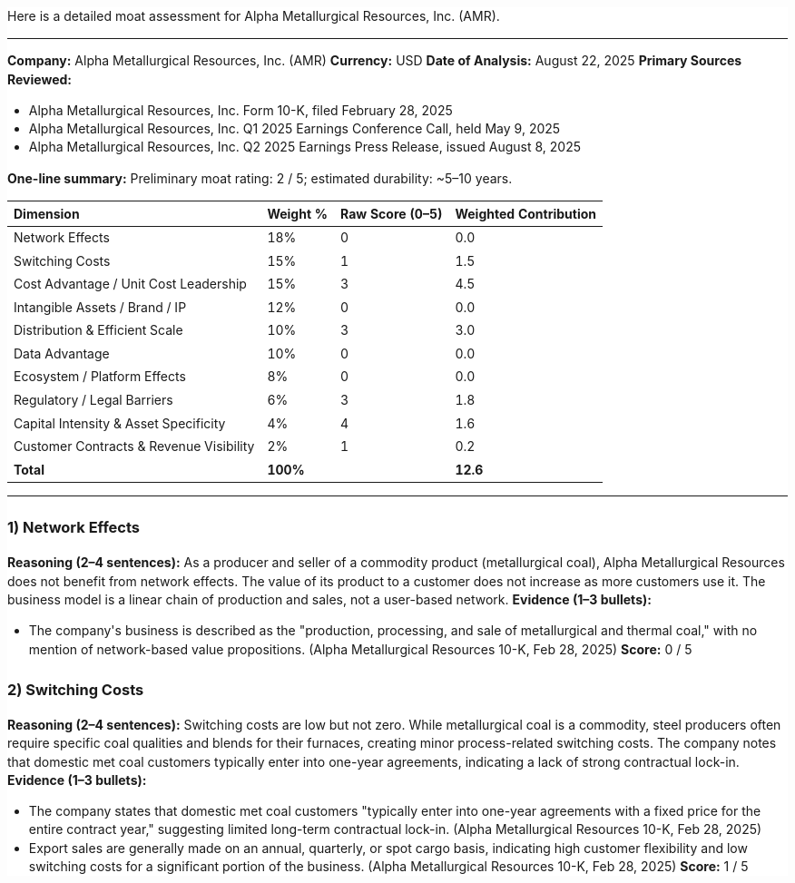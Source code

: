 Here is a detailed moat assessment for Alpha Metallurgical Resources, Inc. (AMR).

***

**Company:** Alpha Metallurgical Resources, Inc. (AMR)
**Currency:** USD
**Date of Analysis:** August 22, 2025
**Primary Sources Reviewed:**
*   Alpha Metallurgical Resources, Inc. Form 10-K, filed February 28, 2025
*   Alpha Metallurgical Resources, Inc. Q1 2025 Earnings Conference Call, held May 9, 2025
*   Alpha Metallurgical Resources, Inc. Q2 2025 Earnings Press Release, issued August 8, 2025

**One-line summary:** Preliminary moat rating: 2 / 5; estimated durability: ~5–10 years.

| Dimension | Weight % | Raw Score (0–5) | Weighted Contribution |
| :--- | :--- | :--- | :--- |
| Network Effects | 18% | 0 | 0.0 |
| Switching Costs | 15% | 1 | 1.5 |
| Cost Advantage / Unit Cost Leadership | 15% | 3 | 4.5 |
| Intangible Assets / Brand / IP | 12% | 0 | 0.0 |
| Distribution & Efficient Scale | 10% | 3 | 3.0 |
| Data Advantage | 10% | 0 | 0.0 |
| Ecosystem / Platform Effects | 8% | 0 | 0.0 |
| Regulatory / Legal Barriers | 6% | 3 | 1.8 |
| Capital Intensity & Asset Specificity | 4% | 4 | 1.6 |
| Customer Contracts & Revenue Visibility | 2% | 1 | 0.2 |
| **Total** | **100%** | | **12.6** |

---

### **1) Network Effects**
**Reasoning (2–4 sentences):** As a producer and seller of a commodity product (metallurgical coal), Alpha Metallurgical Resources does not benefit from network effects. The value of its product to a customer does not increase as more customers use it. The business model is a linear chain of production and sales, not a user-based network.
**Evidence (1–3 bullets):**
*   The company's business is described as the "production, processing, and sale of metallurgical and thermal coal," with no mention of network-based value propositions. (Alpha Metallurgical Resources 10-K, Feb 28, 2025)
**Score:** 0 / 5

### **2) Switching Costs**
**Reasoning (2–4 sentences):** Switching costs are low but not zero. While metallurgical coal is a commodity, steel producers often require specific coal qualities and blends for their furnaces, creating minor process-related switching costs. The company notes that domestic met coal customers typically enter into one-year agreements, indicating a lack of strong contractual lock-in.
**Evidence (1–3 bullets):**
*   The company states that domestic met coal customers "typically enter into one-year agreements with a fixed price for the entire contract year," suggesting limited long-term contractual lock-in. (Alpha Metallurgical Resources 10-K, Feb 28, 2025)
*   Export sales are generally made on an annual, quarterly, or spot cargo basis, indicating high customer flexibility and low switching costs for a significant portion of the business. (Alpha Metallurgical Resources 10-K, Feb 28, 2025)
**Score:** 1 / 5
